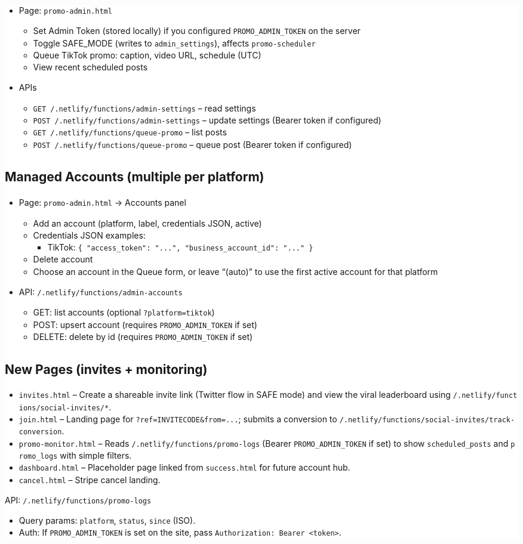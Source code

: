 - Page: `promo-admin.html`
  - Set Admin Token (stored locally) if you configured `PROMO_ADMIN_TOKEN` on the server
  - Toggle SAFE_MODE (writes to `admin_settings`), affects `promo-scheduler`
  - Queue TikTok promo: caption, video URL, schedule (UTC)
  - View recent scheduled posts

- APIs
  - `GET /.netlify/functions/admin-settings` – read settings
  - `POST /.netlify/functions/admin-settings` – update settings (Bearer token if configured)
  - `GET /.netlify/functions/queue-promo` – list posts
  - `POST /.netlify/functions/queue-promo` – queue post (Bearer token if configured)

## Managed Accounts (multiple per platform)

- Page: `promo-admin.html` → Accounts panel
  - Add an account (platform, label, credentials JSON, active)
  - Credentials JSON examples:
    - TikTok: `{ "access_token": "...", "business_account_id": "..." }`
  - Delete account
  - Choose an account in the Queue form, or leave “(auto)” to use the first active account for that platform

- API: `/.netlify/functions/admin-accounts`
  - GET: list accounts (optional `?platform=tiktok`)
  - POST: upsert account (requires `PROMO_ADMIN_TOKEN` if set)
  - DELETE: delete by id (requires `PROMO_ADMIN_TOKEN` if set)

## New Pages (invites + monitoring)

- `invites.html` – Create a shareable invite link (Twitter flow in SAFE mode) and view the viral leaderboard using `/.netlify/functions/social-invites/*`.
- `join.html` – Landing page for `?ref=INVITECODE&from=...`; submits a conversion to `/.netlify/functions/social-invites/track-conversion`.
- `promo-monitor.html` – Reads `/.netlify/functions/promo-logs` (Bearer `PROMO_ADMIN_TOKEN` if set) to show `scheduled_posts` and `promo_logs` with simple filters.
- `dashboard.html` – Placeholder page linked from `success.html` for future account hub.
- `cancel.html` – Stripe cancel landing.

API: `/.netlify/functions/promo-logs`
- Query params: `platform`, `status`, `since` (ISO).
- Auth: If `PROMO_ADMIN_TOKEN` is set on the site, pass `Authorization: Bearer <token>`.
